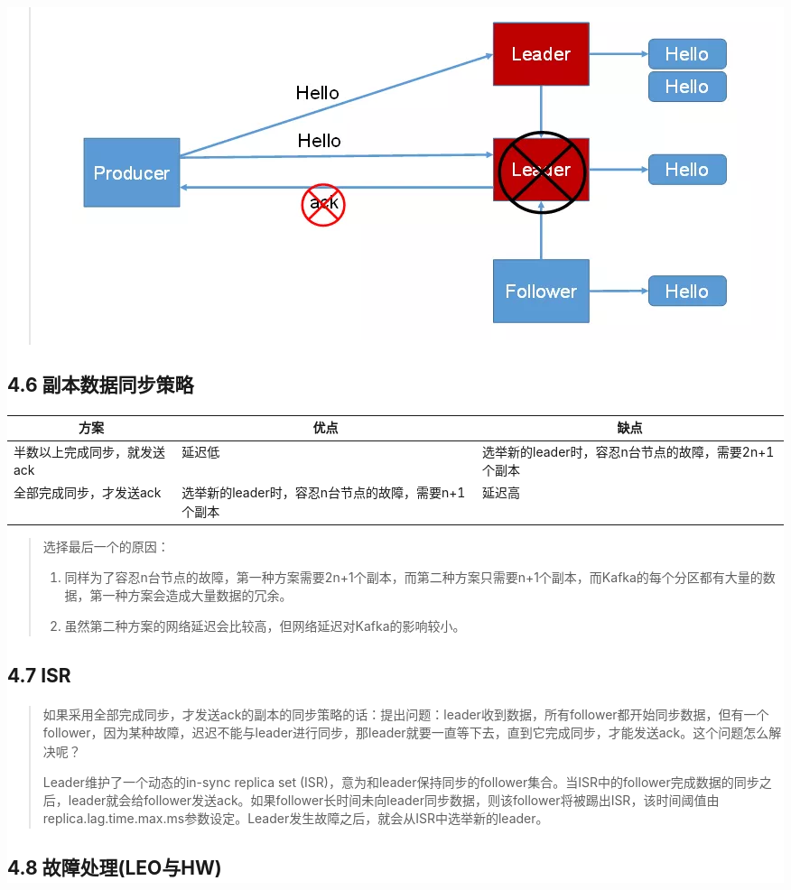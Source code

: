 > ![image-20220105215106977](大数据框架总结.assets/image-20220105215106977.png)

## 4.6 副本数据同步策略

| 方案                        | 优点                                               | 缺点                                                |
| --------------------------- | -------------------------------------------------- | --------------------------------------------------- |
| 半数以上完成同步，就发送ack | 延迟低                                             | 选举新的leader时，容忍n台节点的故障，需要2n+1个副本 |
| 全部完成同步，才发送ack     | 选举新的leader时，容忍n台节点的故障，需要n+1个副本 | 延迟高                                              |

> 选择最后一个的原因：
>
> 1. 同样为了容忍n台节点的故障，第一种方案需要2n+1个副本，而第二种方案只需要n+1个副本，而Kafka的每个分区都有大量的数据，第一种方案会造成大量数据的冗余。
>
> 2. 虽然第二种方案的网络延迟会比较高，但网络延迟对Kafka的影响较小。

## 4.7 ISR

> 如果采用全部完成同步，才发送ack的副本的同步策略的话：提出问题：leader收到数据，所有follower都开始同步数据，但有一个follower，因为某种故障，迟迟不能与leader进行同步，那leader就要一直等下去，直到它完成同步，才能发送ack。这个问题怎么解决呢？
>
> Leader维护了一个动态的in-sync replica set (ISR)，意为和leader保持同步的follower集合。当ISR中的follower完成数据的同步之后，leader就会给follower发送ack。如果follower长时间未向leader同步数据，则该follower将被踢出ISR，该时间阈值由replica.lag.time.max.ms参数设定。Leader发生故障之后，就会从ISR中选举新的leader。

## 4.8 故障处理(LEO与HW)
